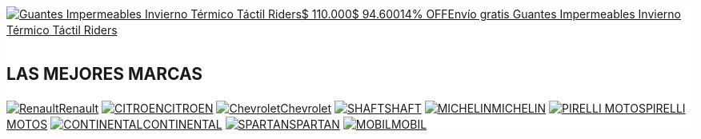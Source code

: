 [![Guantes Impermeables Invierno Térmico Táctil Riders](https://www.mercadolibre.com.co/c/accesorios-para-vehiculos#menu=categories)$ 110.000$ 94.60014% OFFEnvío gratis Guantes Impermeables Invierno Térmico Táctil Riders](https://articulo.mercadolibre.com.co/MCO-559969759-guantes-impermeables-invierno-termico-tactil-riders-_JM?searchVariation=54608558289#searchVariation=54608558289&position=20&search_layout=grid&type=item&tracking_id=88bc3f73-9b1f-4505-9e3f-617aa944f7a2&c_container_id=MCO1073889-1&c_id=%2Fsplinter%2Fcarouseldynamicitem&c_element_order=20&c_campaign=ofertas-imperdibles-por-tiempo-limitado-%E2%9C%A8&c_label=%2Fsplinter%2Fcarouseldynamicitem&c_uid=2161c426-55f1-11f0-883f-b352eaae6e3e&c_element_id=2161c426-55f1-11f0-883f-b352eaae6e3e&c_global_position=7&DEAL_ID=MCO1073889-1&S=landingHubaccesorios-para-vehiculos&V=15&T=CarouselDynamic-home&L=OFERTAS-IMPERDIBLES-POR-TIEMPO-LIMITADO-%E2%9C%A8&deal_print_id=21640e10-55f1-11f0-9ec8-1120250db2e7&c_tracking_id=21640e10-55f1-11f0-9ec8-1120250db2e7)
## LAS MEJORES MARCAS
[![Renault](https://http2.mlstatic.com/D_Q_NP_902837-MLA72050150206_102023-P.webp)Renault](https://tienda.mercadolibre.com.co/renault#c_container_id=not_apply&c_id=%2Fsplinter%2Fcarouselitem&c_element_order=1&c_campaign=carrenault&c_label=%2Fsplinter%2Fcarouselitem&c_uid=2160b2b0-55f1-11f0-883f-b352eaae6e3e&c_element_id=2160b2b0-55f1-11f0-883f-b352eaae6e3e&c_global_position=8&deal_print_id=21640e10-55f1-11f0-9ec8-1120250db2e7&c_tracking_id=21640e10-55f1-11f0-9ec8-1120250db2e7)
[![CITROEN](https://http2.mlstatic.com/D_Q_NP_753988-MLA73809110184_012024-P.webp)CITROEN](https://tienda.mercadolibre.com.co/citroen#c_container_id=not_apply&c_id=%2Fsplinter%2Fcarouselitem&c_element_order=2&c_campaign=carcitroen&c_label=%2Fsplinter%2Fcarouselitem&c_uid=2160b2b1-55f1-11f0-883f-b352eaae6e3e&c_element_id=2160b2b1-55f1-11f0-883f-b352eaae6e3e&c_global_position=8&deal_print_id=21640e10-55f1-11f0-9ec8-1120250db2e7&c_tracking_id=21640e10-55f1-11f0-9ec8-1120250db2e7)
[![Chevrolet](https://http2.mlstatic.com/D_Q_NP_766102-MLA72050150564_102023-P.webp)Chevrolet](https://tienda.mercadolibre.com.co/chevrolet#c_container_id=not_apply&c_id=%2Fsplinter%2Fcarouselitem&c_element_order=3&c_campaign=carchevrolet&c_label=%2Fsplinter%2Fcarouselitem&c_uid=2160b2b2-55f1-11f0-883f-b352eaae6e3e&c_element_id=2160b2b2-55f1-11f0-883f-b352eaae6e3e&c_global_position=8&deal_print_id=21640e10-55f1-11f0-9ec8-1120250db2e7&c_tracking_id=21640e10-55f1-11f0-9ec8-1120250db2e7)
[![SHAFT](https://http2.mlstatic.com/D_Q_NP_727829-MLA73809100720_012024-P.webp)SHAFT](https://tienda.mercadolibre.com.co/shaft#c_container_id=not_apply&c_id=%2Fsplinter%2Fcarouselitem&c_element_order=4&c_campaign=carshaft&c_label=%2Fsplinter%2Fcarouselitem&c_uid=2160b2b3-55f1-11f0-883f-b352eaae6e3e&c_element_id=2160b2b3-55f1-11f0-883f-b352eaae6e3e&c_global_position=8&deal_print_id=21640e10-55f1-11f0-9ec8-1120250db2e7&c_tracking_id=21640e10-55f1-11f0-9ec8-1120250db2e7)
[![MICHELIN](https://http2.mlstatic.com/D_Q_NP_725915-MLA72050219426_102023-P.webp)MICHELIN](https://tienda.mercadolibre.com.co/michelin#c_container_id=not_apply&c_id=%2Fsplinter%2Fcarouselitem&c_element_order=5&c_campaign=carmichelin&c_label=%2Fsplinter%2Fcarouselitem&c_uid=2160b2b4-55f1-11f0-883f-b352eaae6e3e&c_element_id=2160b2b4-55f1-11f0-883f-b352eaae6e3e&c_global_position=8&deal_print_id=21640e10-55f1-11f0-9ec8-1120250db2e7&c_tracking_id=21640e10-55f1-11f0-9ec8-1120250db2e7)
[![PIRELLI MOTOS](https://http2.mlstatic.com/D_Q_NP_693477-MLA72050150990_102023-P.webp)PIRELLI MOTOS](https://tienda.mercadolibre.com.co/pirelli-motos#c_container_id=not_apply&c_id=%2Fsplinter%2Fcarouselitem&c_element_order=6&c_campaign=carpirelli-motos&c_label=%2Fsplinter%2Fcarouselitem&c_uid=2160b2b5-55f1-11f0-883f-b352eaae6e3e&c_element_id=2160b2b5-55f1-11f0-883f-b352eaae6e3e&c_global_position=8&deal_print_id=21640e10-55f1-11f0-9ec8-1120250db2e7&c_tracking_id=21640e10-55f1-11f0-9ec8-1120250db2e7)
[![CONTINENTAL](https://http2.mlstatic.com/D_Q_NP_811058-MLA72050240066_102023-P.webp)CONTINENTAL](https://tienda.mercadolibre.com.co/continental#c_container_id=not_apply&c_id=%2Fsplinter%2Fcarouselitem&c_element_order=7&c_campaign=carcontinental&c_label=%2Fsplinter%2Fcarouselitem&c_uid=2160b2b6-55f1-11f0-883f-b352eaae6e3e&c_element_id=2160b2b6-55f1-11f0-883f-b352eaae6e3e&c_global_position=8&deal_print_id=21640e10-55f1-11f0-9ec8-1120250db2e7&c_tracking_id=21640e10-55f1-11f0-9ec8-1120250db2e7)
[![SPARTAN](https://http2.mlstatic.com/D_Q_NP_991651-MLA73809209142_012024-P.webp)SPARTAN](https://tienda.mercadolibre.com.co/spartan#c_container_id=not_apply&c_id=%2Fsplinter%2Fcarouselitem&c_element_order=8&c_campaign=carspartan&c_label=%2Fsplinter%2Fcarouselitem&c_uid=2160b2b7-55f1-11f0-883f-b352eaae6e3e&c_element_id=2160b2b7-55f1-11f0-883f-b352eaae6e3e&c_global_position=8&deal_print_id=21640e10-55f1-11f0-9ec8-1120250db2e7&c_tracking_id=21640e10-55f1-11f0-9ec8-1120250db2e7)
[![MOBIL](https://http2.mlstatic.com/D_Q_NP_950231-MLA72050261746_102023-P.webp)MOBIL](https://tienda.mercadolibre.com.co/mobil#c_container_id=not_apply&c_id=%2Fsplinter%2Fcarouselitem&c_element_order=9&c_campaign=carmobil&c_label=%2Fsplinter%2Fcarouselitem&c_uid=2160b2b8-55f1-11f0-883f-b352eaae6e3e&c_element_id=2160b2b8-55f1-11f0-883f-b352eaae6e3e&c_global_position=8&deal_print_id=21640e10-55f1-11f0-9ec8-1120250db2e7&c_tracking_id=21640e10-55f1-11f0-9ec8-1120250db2e7)